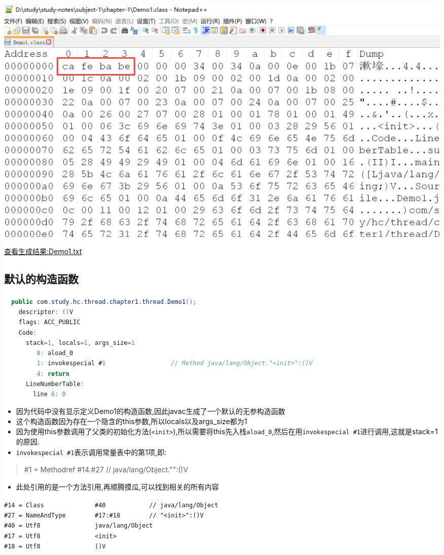 ![使用notepad++查看Demo1.class](2.jpg)

[查看生成结果:Demo1.txt](Demo1.txt)

## 默认的构造函数
```java
  public com.study.hc.thread.chapter1.thread.Demo1();
    descriptor: ()V
    flags: ACC_PUBLIC
    Code:
      stack=1, locals=1, args_size=1
         0: aload_0
         1: invokespecial #1                  // Method java/lang/Object."<init>":()V
         4: return
      LineNumberTable:
        line 6: 0
```
* 因为代码中没有显示定义Demo1的构造函数,因此javac生成了一个默认的无参构造函数
* 这个构造函数因为存在一个隐含的this参数,所以locals以及args_size都为1 
* 因为使用this参数调用了父类的初始化方法(`<init>`),所以需要将this先入栈`aload_0`,然后在用`invokespecial #1`进行调用,这就是stack=1的原因.
* `invokespecial #1`表示调用常量表中的第1项,即:
> #1 = Methodref          #14.#27        // java/lang/Object."<init>":()V
* 此处引用的是一个方法引用,再顺腾摸瓜,可以找到相关的所有内容
```
#14 = Class              #40            // java/lang/Object
#27 = NameAndType        #17:#18        // "<init>":()V
#40 = Utf8               java/lang/Object
#17 = Utf8               <init>
#18 = Utf8               ()V
```
